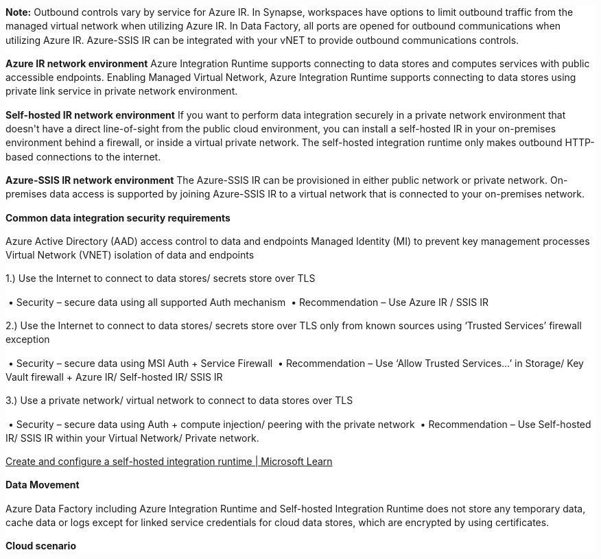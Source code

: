 **Note:**
Outbound controls vary by service for Azure IR. In Synapse, workspaces have options to limit outbound traffic from the managed virtual network when utilizing Azure IR. In Data Factory, all ports are opened for outbound communications when utilizing Azure IR. Azure-SSIS IR can be integrated with your vNET to provide outbound communications controls.

**Azure IR network environment**
Azure Integration Runtime supports connecting to data stores and computes services with public accessible endpoints. Enabling Managed Virtual Network, Azure Integration Runtime supports connecting to data stores using private link service in private network environment. 

**Self-hosted IR network environment**
If you want to perform data integration securely in a private network environment that doesn't have a direct line-of-sight from the public cloud environment, you can install a self-hosted IR in your on-premises environment behind a firewall, or inside a virtual private network. The self-hosted integration runtime only makes outbound HTTP-based connections to the internet.

**Azure-SSIS IR network environment**
The Azure-SSIS IR can be provisioned in either public network or private network. On-premises data access is supported by joining Azure-SSIS IR to a virtual network that is connected to your on-premises network.


**Common data integration security requirements**

Azure Active Directory (AAD) access control to data and endpoints
Managed Identity (MI) to prevent key management processes
Virtual Network (VNET) isolation of data and endpoints

1.)  Use the Internet to connect to data stores/ secrets store over TLS

​        •    Security – secure data using all supported Auth mechanism
​        •    Recommendation – Use Azure IR / SSIS IR

2.)  Use the Internet to connect to data stores/ secrets store over TLS only from known sources using ‘Trusted Services’ firewall exception

​        •    Security – secure data using MSI Auth + Service Firewall
​        •    Recommendation – Use ‘Allow Trusted Services…’ in Storage/ Key Vault firewall + Azure IR/ Self-hosted IR/ SSIS IR

3.)  Use a private network/ virtual network to connect to data stores over TLS

​        •    Security – secure data using Auth + compute injection/ peering with the private network
​        •    Recommendation – Use Self-hosted IR/ SSIS IR within your Virtual Network/ Private network.

[Create and configure a self-hosted integration runtime | Microsoft Learn](
https://learn.microsoft.com/en-us/azure/data-factory/create-self-hosted-integration-runtime)


**Data Movement**

Azure Data Factory including Azure Integration Runtime and Self-hosted Integration Runtime does not store any temporary data, cache data or logs except for linked service credentials for cloud data stores, which are encrypted by using certificates.

**Cloud scenario**
